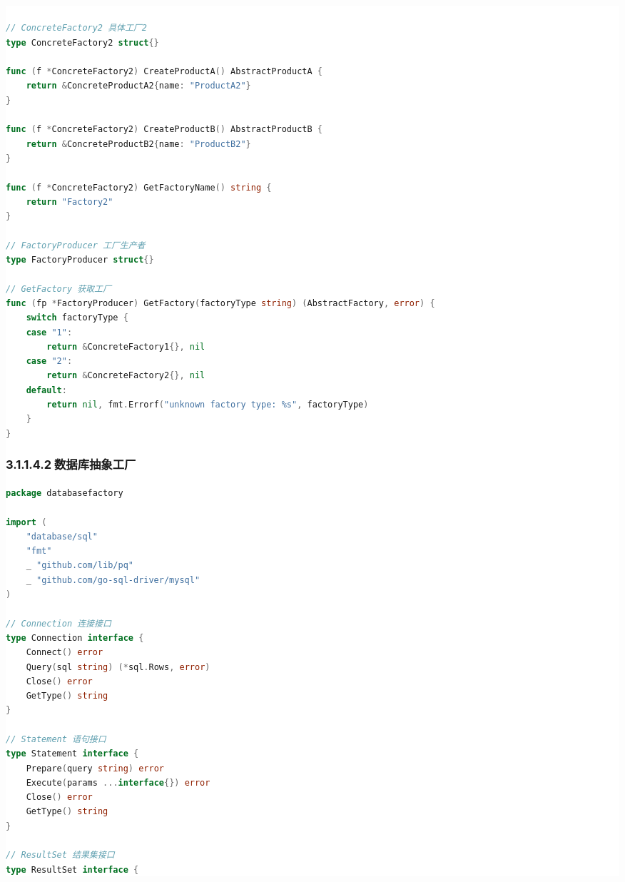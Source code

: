 ```go

// ConcreteFactory2 具体工厂2
type ConcreteFactory2 struct{}

func (f *ConcreteFactory2) CreateProductA() AbstractProductA {
    return &ConcreteProductA2{name: "ProductA2"}
}

func (f *ConcreteFactory2) CreateProductB() AbstractProductB {
    return &ConcreteProductB2{name: "ProductB2"}
}

func (f *ConcreteFactory2) GetFactoryName() string {
    return "Factory2"
}

// FactoryProducer 工厂生产者
type FactoryProducer struct{}

// GetFactory 获取工厂
func (fp *FactoryProducer) GetFactory(factoryType string) (AbstractFactory, error) {
    switch factoryType {
    case "1":
        return &ConcreteFactory1{}, nil
    case "2":
        return &ConcreteFactory2{}, nil
    default:
        return nil, fmt.Errorf("unknown factory type: %s", factoryType)
    }
}

```

### 3.1.1.4.2 数据库抽象工厂

```go
package databasefactory

import (
    "database/sql"
    "fmt"
    _ "github.com/lib/pq"
    _ "github.com/go-sql-driver/mysql"
)

// Connection 连接接口
type Connection interface {
    Connect() error
    Query(sql string) (*sql.Rows, error)
    Close() error
    GetType() string
}

// Statement 语句接口
type Statement interface {
    Prepare(query string) error
    Execute(params ...interface{}) error
    Close() error
    GetType() string
}

// ResultSet 结果集接口
type ResultSet interface {
```